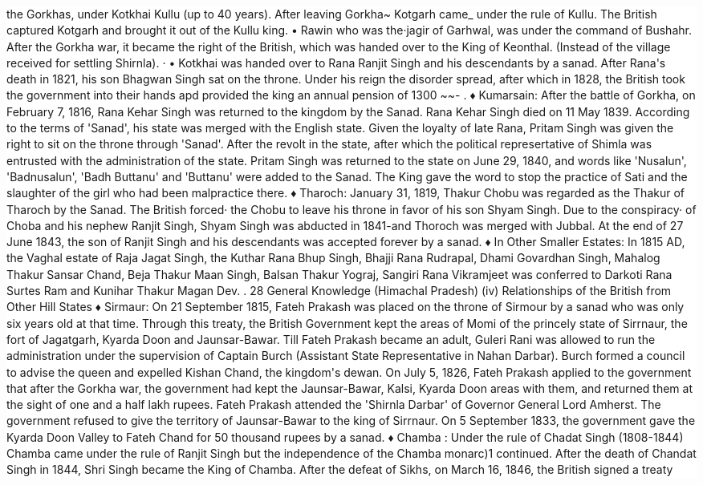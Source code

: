 the Gorkhas, under Kotkhai Kullu (up to 40 years). After leaving Gorkha~ Kotgarh came_ under the rule of
Kullu. The British captured Kotgarh and brought it out of the Kullu king.
• Rawin who was the·jagir of Garhwal, was under the command of Bushahr. After the Gorkha war, it
became the right of the British, which was handed over to the King of Keonthal. (Instead of the village
received for settling Shirnla). ·
• Kotkhai was handed over to Rana Ranjit Singh and his descendants by a sanad. After Rana's death
in 1821, his son Bhagwan Singh sat on the throne. Under his reign the disorder spread, after which in
1828, the British took the government into their hands apd provided the king an annual pension of 1300
~~- .
♦ Kumarsain: After the battle of Gorkha, on February 7, 1816, Rana Kehar Singh was returned to the kingdom
by the Sanad. Rana Kehar Singh died on 11 May 1839. According to the terms of 'Sanad', his state was
merged with the English state. Given the loyalty of late Rana, Pritam Singh was given the right to sit on the
throne through 'Sanad'. After the revolt in the state, after which the political represertative of Shimla was
entrusted with the administration of the state. Pritam Singh was returned to the state on June 29, 1840, and
words like 'Nusalun', 'Badnusalun', 'Badh Buttanu' and 'Buttanu' were added to the Sanad. The King gave
the word to stop the practice of Sati and the slaughter of the girl who had been malpractice there.
♦ Tharoch: January 31, 1819, Thakur Chobu was regarded as the Thakur of Tharoch by the Sanad. The British
forced· the Chobu to leave his throne in favor of his son Shyam Singh. Due to the conspiracy· of Choba and
his nephew Ranjit Singh, Shyam Singh was abducted in 1841-and Thoroch was merged with Jubbal. At the
end of 27 June 1843, the son of Ranjit Singh and his descendants was accepted forever by a sanad.
♦ In Other Smaller Estates: In 1815 AD, the Vaghal estate of Raja Jagat Singh, the Kuthar Rana Bhup Singh,
Bhajji Rana Rudrapal, Dhami Govardhan Singh, Mahalog Thakur Sansar Chand, Beja Thakur Maan
Singh, Balsan Thakur Yograj, Sangiri Rana Vikramjeet was conferred to Darkoti Rana Surtes Ram and
Kunihar Thakur Magan Dev.
. 28 General Knowledge (Himachal Pradesh)
(iv) Relationships of the British from Other Hill States
♦ Sirmaur: On 21 September 1815, Fateh Prakash was placed on the throne of Sirmour by a sanad who was
only six years old at that time. Through this treaty, the British Government kept the areas of Momi of
the princely state of Sirrnaur, the fort of Jagatgarh, Kyarda Doon and Jaunsar-Bawar. Till Fateh Prakash
became an adult, Guleri Rani was allowed to run the administration under the supervision of Captain
Burch (Assistant State Representative in Nahan Darbar). Burch formed a council to advise the queen and
expelled Kishan Chand, the kingdom's dewan. On July 5, 1826, Fateh Prakash applied to the government
that after the Gorkha war, the government had kept the Jaunsar-Bawar, Kalsi, Kyarda Doon areas with
them, and returned them at the sight of one and a half lakh rupees. Fateh Prakash attended the 'Shirnla
Darbar' of Governor General Lord Amherst. The government refused to give the territory of Jaunsar-Bawar
to the king of Sirrnaur. On 5 September 1833, the government gave the Kyarda Doon Valley to Fateh Chand
for 50 thousand rupees by a sanad.
♦ Chamba : Under the rule of Chadat Singh (1808-1844) Chamba came under the rule of Ranjit Singh but
the independence of the Chamba monarc)1 continued. After the death of Chandat Singh in 1844, Shri
Singh became the King of Chamba. After the defeat of Sikhs, on March 16, 1846, the British signed a treaty